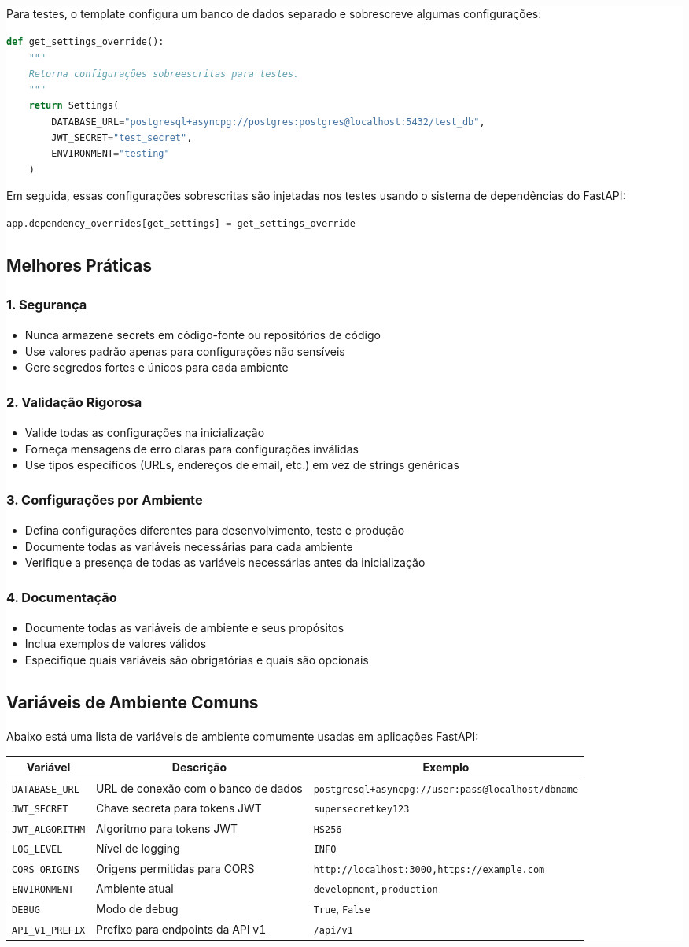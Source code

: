 Para testes, o template configura um banco de dados separado e sobrescreve algumas configurações:

```python
def get_settings_override():
    """
    Retorna configurações sobreescritas para testes.
    """
    return Settings(
        DATABASE_URL="postgresql+asyncpg://postgres:postgres@localhost:5432/test_db",
        JWT_SECRET="test_secret",
        ENVIRONMENT="testing"
    )
```

Em seguida, essas configurações sobrescritas são injetadas nos testes usando o sistema de dependências do FastAPI:

```python
app.dependency_overrides[get_settings] = get_settings_override
```

## Melhores Práticas

### 1. Segurança

- Nunca armazene secrets em código-fonte ou repositórios de código
- Use valores padrão apenas para configurações não sensíveis
- Gere segredos fortes e únicos para cada ambiente

### 2. Validação Rigorosa

- Valide todas as configurações na inicialização
- Forneça mensagens de erro claras para configurações inválidas
- Use tipos específicos (URLs, endereços de email, etc.) em vez de strings genéricas

### 3. Configurações por Ambiente

- Defina configurações diferentes para desenvolvimento, teste e produção
- Documente todas as variáveis necessárias para cada ambiente
- Verifique a presença de todas as variáveis necessárias antes da inicialização

### 4. Documentação

- Documente todas as variáveis de ambiente e seus propósitos
- Inclua exemplos de valores válidos
- Especifique quais variáveis são obrigatórias e quais são opcionais

## Variáveis de Ambiente Comuns

Abaixo está uma lista de variáveis de ambiente comumente usadas em aplicações FastAPI:

| Variável | Descrição | Exemplo |
|----------|-----------|---------|
| `DATABASE_URL` | URL de conexão com o banco de dados | `postgresql+asyncpg://user:pass@localhost/dbname` |
| `JWT_SECRET` | Chave secreta para tokens JWT | `supersecretkey123` |
| `JWT_ALGORITHM` | Algoritmo para tokens JWT | `HS256` |
| `LOG_LEVEL` | Nível de logging | `INFO` |
| `CORS_ORIGINS` | Origens permitidas para CORS | `http://localhost:3000,https://example.com` |
| `ENVIRONMENT` | Ambiente atual | `development`, `production` |
| `DEBUG` | Modo de debug | `True`, `False` |
| `API_V1_PREFIX` | Prefixo para endpoints da API v1 | `/api/v1` |